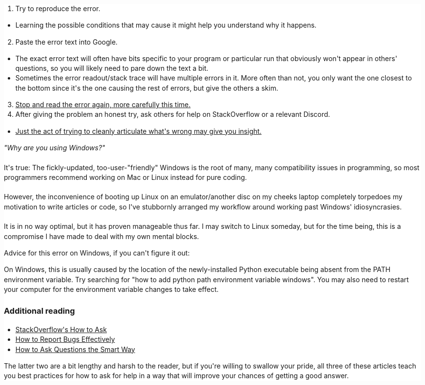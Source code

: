1. Try to reproduce the error.
- Learning the possible conditions that may cause it might help you understand why it happens.
2. Paste the error text into Google.
- The exact error text will often have bits specific to your program or particular run that
obviously won't appear in others' questions, so you will likely need to pare down the text a bit.
- Sometimes the error readout/stack trace will have multiple errors in it. More often than not, you
only want the one closest to the bottom since it's the one causing the rest of errors, but give the others a skim.
3. [Stop and read the error again, more carefully this time.](https://twitter.com/b0rk/status/1570463473011920897)
4. After giving the problem an honest try, ask others for help on StackOverflow or a relevant Discord.
- [Just the act of trying to cleanly articulate what's wrong may give you insight.](https://en.wikipedia.org/wiki/Rubber_duck_debugging)

<aside>
<i>"Why are you using Windows?"</i>
<br>
<br>
It's true:
The fickly-updated, too-user-"friendly" Windows is the root of many, many compatibility issues in programming,
so most programmers recommend working on Mac or Linux instead for pure coding.
<br>
<br>
However, the inconvenience of booting up Linux on an emulator/another disc on my cheeks laptop
completely torpedoes my motivation to write articles or code, so I've stubbornly
arranged my workflow around working past Windows' idiosyncrasies.
<br>
<br>
It is in no way optimal, but it has proven manageable thus far.
I may switch to Linux someday, but for the time being, this is a compromise I have made to deal with my own mental blocks.
</aside>

Advice for this error on Windows, if you can't figure it out:
<p class="spoiler">
On Windows, this is usually caused by the location of the newly-installed Python executable being absent from the PATH
environment variable. Try searching for "how to add python path environment variable windows".
You may also need to restart your computer for the environment variable changes to take effect.
</p>

### Additional reading

- [StackOverflow's How to Ask](https://stackoverflow.com/help/how-to-ask)
- [How to Report Bugs Effectively](https://www.chiark.greenend.org.uk/~sgtatham/bugs.html)
- [How to Ask Questions the Smart Way](http://catb.org/~esr/faqs/smart-questions.html)

The latter two are a bit lengthy and harsh to the reader, but if you're willing to swallow your pride,
all three of these articles teach you best practices for how to ask for help in a way that will improve your
chances of getting a good answer.
